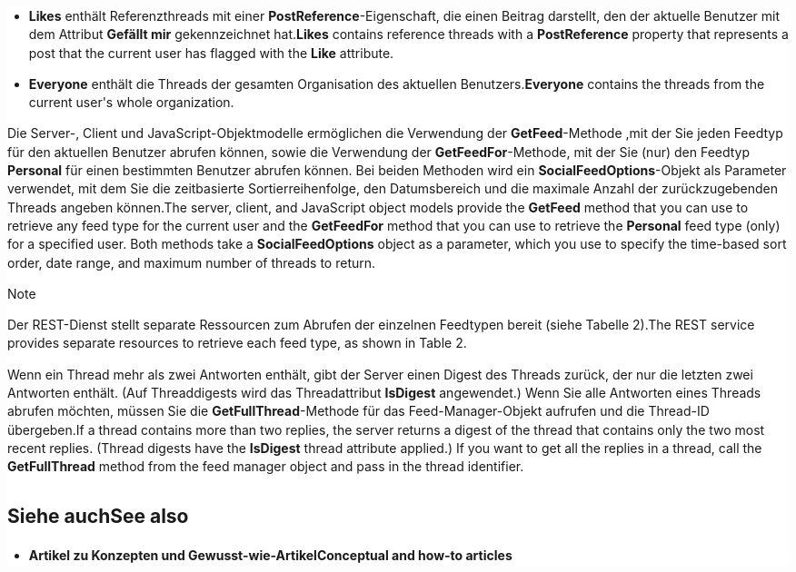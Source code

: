   
- <span data-ttu-id="e5d9a-261">**Likes** enthält Referenzthreads mit einer **PostReference**-Eigenschaft, die einen Beitrag darstellt, den der aktuelle Benutzer mit dem Attribut **Gefällt mir** gekennzeichnet hat.</span><span class="sxs-lookup"><span data-stu-id="e5d9a-261">**Likes** contains reference threads with a **PostReference** property that represents a post that the current user has flagged with the **Like** attribute.</span></span>
    
  
- <span data-ttu-id="e5d9a-262">**Everyone** enthält die Threads der gesamten Organisation des aktuellen Benutzers.</span><span class="sxs-lookup"><span data-stu-id="e5d9a-262">**Everyone** contains the threads from the current user's whole organization.</span></span>
    
  
<span data-ttu-id="e5d9a-p113">Die Server-, Client und JavaScript-Objektmodelle ermöglichen die Verwendung der **GetFeed**-Methode ,mit der Sie jeden Feedtyp für den aktuellen Benutzer abrufen können, sowie die Verwendung der **GetFeedFor**-Methode, mit der Sie (nur) den Feedtyp **Personal** für einen bestimmten Benutzer abrufen können. Bei beiden Methoden wird ein **SocialFeedOptions**-Objekt als Parameter verwendet, mit dem Sie die zeitbasierte Sortierreihenfolge, den Datumsbereich und die maximale Anzahl der zurückzugebenden Threads angeben können.</span><span class="sxs-lookup"><span data-stu-id="e5d9a-p113">The server, client, and JavaScript object models provide the **GetFeed** method that you can use to retrieve any feed type for the current user and the **GetFeedFor** method that you can use to retrieve the **Personal** feed type (only) for a specified user. Both methods take a **SocialFeedOptions** object as a parameter, which you use to specify the time-based sort order, date range, and maximum number of threads to return.</span></span>
  
> [!NOTE] 
> <span data-ttu-id="e5d9a-265">Der REST-Dienst stellt separate Ressourcen zum Abrufen der einzelnen Feedtypen bereit (siehe Tabelle 2).</span><span class="sxs-lookup"><span data-stu-id="e5d9a-265">The REST service provides separate resources to retrieve each feed type, as shown in Table 2.</span></span> 
  
    
    

<span data-ttu-id="e5d9a-p114">Wenn ein Thread mehr als zwei Antworten enthält, gibt der Server einen Digest des Threads zurück, der nur die letzten zwei Antworten enthält. (Auf Threaddigests wird das Threadattribut **IsDigest** angewendet.) Wenn Sie alle Antworten eines Threads abrufen möchten, müssen Sie die **GetFullThread**-Methode für das Feed-Manager-Objekt aufrufen und die Thread-ID übergeben.</span><span class="sxs-lookup"><span data-stu-id="e5d9a-p114">If a thread contains more than two replies, the server returns a digest of the thread that contains only the two most recent replies. (Thread digests have the **IsDigest** thread attribute applied.) If you want to get all the replies in a thread, call the **GetFullThread** method from the feed manager object and pass in the thread identifier.</span></span>
  
    
    

## <a name="see-also"></a><span data-ttu-id="e5d9a-268">Siehe auch</span><span class="sxs-lookup"><span data-stu-id="e5d9a-268">See also</span></span>
<span data-ttu-id="e5d9a-269"><a name="bkmk_AdditionalResources"> </a></span><span class="sxs-lookup"><span data-stu-id="e5d9a-269"><a name="bkmk_AdditionalResources"> </a></span></span>


- <span data-ttu-id="e5d9a-270">**Artikel zu Konzepten und Gewusst-wie-Artikel**</span><span class="sxs-lookup"><span data-stu-id="e5d9a-270">**Conceptual and how-to articles**</span></span>
    
  